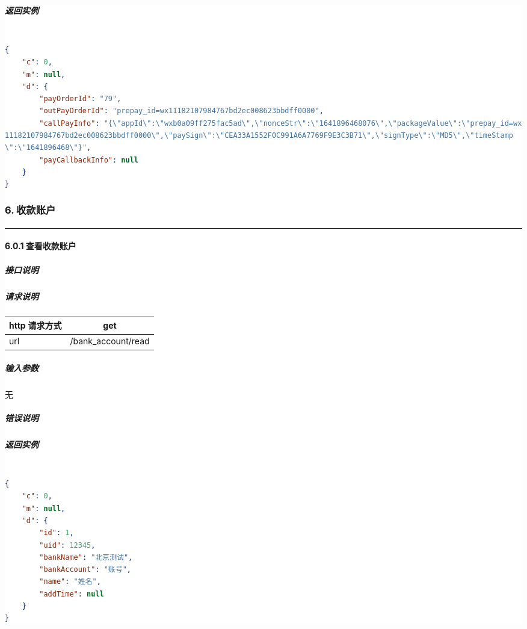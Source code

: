 
    


#####  返回实例

```json
    
{
    "c": 0,
    "m": null,
    "d": {
        "payOrderId": "79",
        "outPayOrderId": "prepay_id=wx11182107984767bd2ec008623bbdff0000",
        "callPayInfo": "{\"appId\":\"wxb0a09ff275fac5ad\",\"nonceStr\":\"1641896468076\",\"packageValue\":\"prepay_id=wx11182107984767bd2ec008623bbdff0000\",\"paySign\":\"CEA33A1552F0C991A6A7769F9E3C3B71\",\"signType\":\"MD5\",\"timeStamp\":\"1641896468\"}",
        "payCallbackInfo": null
    }
}

```





### 6. 收款账户


-------


#### 6.0.1 查看收款账户

##### 接口说明



##### 请求说明

| http 请求方式          | get    |
|:------------- |:---------------:|
| url      |/bank_account/read |

#####  输入参数

 无

#####  错误说明

#####  返回实例



```json

{
    "c": 0,
    "m": null,
    "d": {
        "id": 1,
        "uid": 12345,
        "bankName": "北京测试",
        "bankAccount": "账号",
        "name": "姓名",
        "addTime": null
    }
}
```
